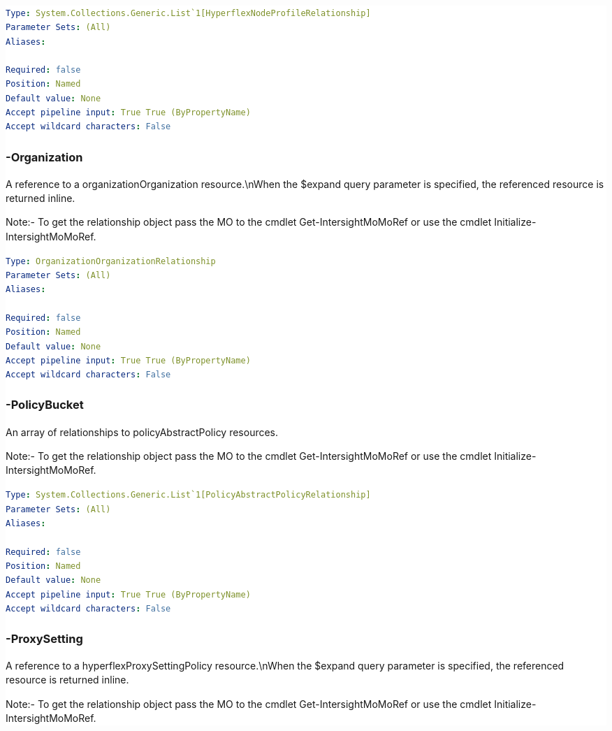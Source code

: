 ```yaml
Type: System.Collections.Generic.List`1[HyperflexNodeProfileRelationship]
Parameter Sets: (All)
Aliases:

Required: false
Position: Named
Default value: None
Accept pipeline input: True True (ByPropertyName)
Accept wildcard characters: False
```

### -Organization
A reference to a organizationOrganization resource.\nWhen the $expand query parameter is specified, the referenced resource is returned inline.

 Note:- To get the relationship object pass the MO to the cmdlet Get-IntersightMoMoRef 
or use the cmdlet Initialize-IntersightMoMoRef.

```yaml
Type: OrganizationOrganizationRelationship
Parameter Sets: (All)
Aliases:

Required: false
Position: Named
Default value: None
Accept pipeline input: True True (ByPropertyName)
Accept wildcard characters: False
```

### -PolicyBucket
An array of relationships to policyAbstractPolicy resources.

 Note:- To get the relationship object pass the MO to the cmdlet Get-IntersightMoMoRef 
or use the cmdlet Initialize-IntersightMoMoRef.

```yaml
Type: System.Collections.Generic.List`1[PolicyAbstractPolicyRelationship]
Parameter Sets: (All)
Aliases:

Required: false
Position: Named
Default value: None
Accept pipeline input: True True (ByPropertyName)
Accept wildcard characters: False
```

### -ProxySetting
A reference to a hyperflexProxySettingPolicy resource.\nWhen the $expand query parameter is specified, the referenced resource is returned inline.

 Note:- To get the relationship object pass the MO to the cmdlet Get-IntersightMoMoRef 
or use the cmdlet Initialize-IntersightMoMoRef.
